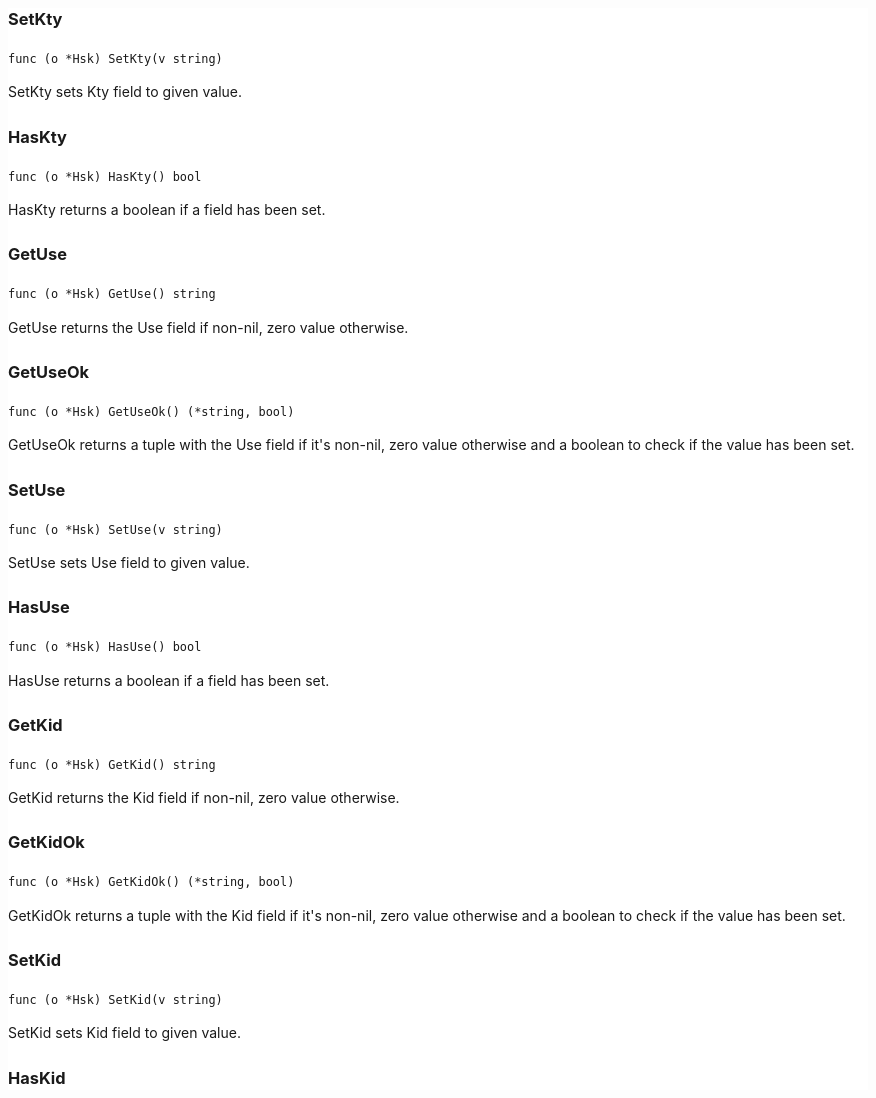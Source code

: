 ### SetKty

`func (o *Hsk) SetKty(v string)`

SetKty sets Kty field to given value.

### HasKty

`func (o *Hsk) HasKty() bool`

HasKty returns a boolean if a field has been set.

### GetUse

`func (o *Hsk) GetUse() string`

GetUse returns the Use field if non-nil, zero value otherwise.

### GetUseOk

`func (o *Hsk) GetUseOk() (*string, bool)`

GetUseOk returns a tuple with the Use field if it's non-nil, zero value otherwise
and a boolean to check if the value has been set.

### SetUse

`func (o *Hsk) SetUse(v string)`

SetUse sets Use field to given value.

### HasUse

`func (o *Hsk) HasUse() bool`

HasUse returns a boolean if a field has been set.

### GetKid

`func (o *Hsk) GetKid() string`

GetKid returns the Kid field if non-nil, zero value otherwise.

### GetKidOk

`func (o *Hsk) GetKidOk() (*string, bool)`

GetKidOk returns a tuple with the Kid field if it's non-nil, zero value otherwise
and a boolean to check if the value has been set.

### SetKid

`func (o *Hsk) SetKid(v string)`

SetKid sets Kid field to given value.

### HasKid
